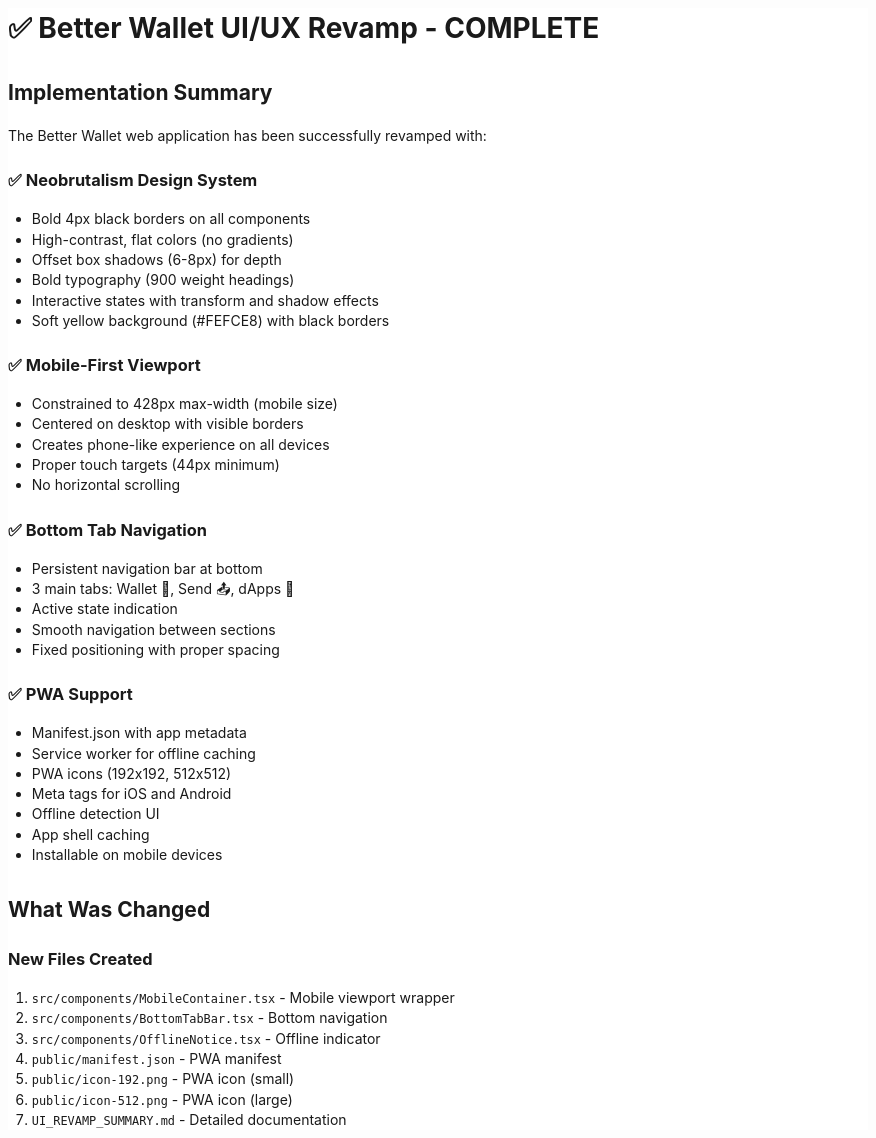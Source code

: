 # ✅ Better Wallet UI/UX Revamp - COMPLETE

## Implementation Summary

The Better Wallet web application has been successfully revamped with:

### ✅ Neobrutalism Design System

- Bold 4px black borders on all components
- High-contrast, flat colors (no gradients)
- Offset box shadows (6-8px) for depth
- Bold typography (900 weight headings)
- Interactive states with transform and shadow effects
- Soft yellow background (#FEFCE8) with black borders

### ✅ Mobile-First Viewport

- Constrained to 428px max-width (mobile size)
- Centered on desktop with visible borders
- Creates phone-like experience on all devices
- Proper touch targets (44px minimum)
- No horizontal scrolling

### ✅ Bottom Tab Navigation

- Persistent navigation bar at bottom
- 3 main tabs: Wallet 💼, Send 📤, dApps 🔌
- Active state indication
- Smooth navigation between sections
- Fixed positioning with proper spacing

### ✅ PWA Support

- Manifest.json with app metadata
- Service worker for offline caching
- PWA icons (192x192, 512x512)
- Meta tags for iOS and Android
- Offline detection UI
- App shell caching
- Installable on mobile devices

## What Was Changed

### New Files Created

1. `src/components/MobileContainer.tsx` - Mobile viewport wrapper
2. `src/components/BottomTabBar.tsx` - Bottom navigation
3. `src/components/OfflineNotice.tsx` - Offline indicator
4. `public/manifest.json` - PWA manifest
5. `public/icon-192.png` - PWA icon (small)
6. `public/icon-512.png` - PWA icon (large)
7. `UI_REVAMP_SUMMARY.md` - Detailed documentation
